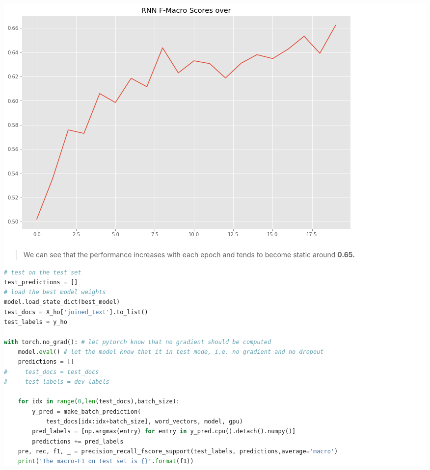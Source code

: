 ![png](output_79_0.png)
    


>We can see that the performance increases with each epoch and tends to become static around **0.65.**


```python
# test on the test set
test_predictions = []
# load the best model weights
model.load_state_dict(best_model) 
test_docs = X_ho['joined_text'].to_list()
test_labels = y_ho

with torch.no_grad(): # let pytorch know that no gradient should be computed
    model.eval() # let the model know that it in test mode, i.e. no gradient and no dropout
    predictions = []
#     test_docs = test_docs
#     test_labels = dev_labels

    for idx in range(0,len(test_docs),batch_size):
        y_pred = make_batch_prediction(
            test_docs[idx:idx+batch_size], word_vectors, model, gpu)
        pred_labels = [np.argmax(entry) for entry in y_pred.cpu().detach().numpy()]
        predictions += pred_labels
    pre, rec, f1, _ = precision_recall_fscore_support(test_labels, predictions,average='macro')
    print('The macro-F1 on Test set is {}'.format(f1))
```
